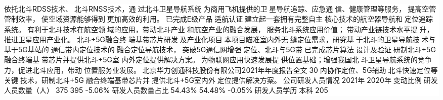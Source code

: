 依托北斗RDSS技术、
北斗RNSS技术，通
过北斗卫星导航系统
为商用飞机提供的卫
星导航追踪、应急通
信、健康管理等服务，
提高空管管制效率，
使空域资源能够得到
更加高效的利用。
已完成E级产品
适航认证
建立起一套拥有完整自主
核心技术的航空器导航和
定位追踪系统。
有利于北斗技术在航空领
域的应用，带动北斗产业
和航空产业的融合发展，
服务北斗系统应用价值；
带动产业链技术水平提
升，推进卫星应用产业化。
北斗+5G融合终
端基带芯片研发
及产业化项目
本项目瞄准室内外无
缝定位需求，研究基
于北斗的卫星导航技
术与基于5G基站的
通信带内定位技术的
融合定位导航技术，
突破5G通信网增强
定位、北斗与5G带
已完成芯片算法
设计及验证
研制北斗+5G融合终端基
带芯片并提供北斗+5G室
内外定位提供解决方案。
为物联网应用快速发展提
供位置基础；增强我国北
斗卫星导航系统的竞争
力，促进北斗应用，带动
位置服务业发展。
北京华力创通科技股份有限公司2021年年度报告全文
30
内协作定位、5G辅助
北斗快速定位等关键
技术，研制北斗+5G
融合终端基带芯片并
提供北斗+5G室内外
定位提供解决方案。
公司研发人员情况
2021年
2020年
变动比例
研发人员数量（人）
375
395
-5.06%
研发人员数量占比
54.43%
54.48%
-0.05%
研发人员学历
本科
205